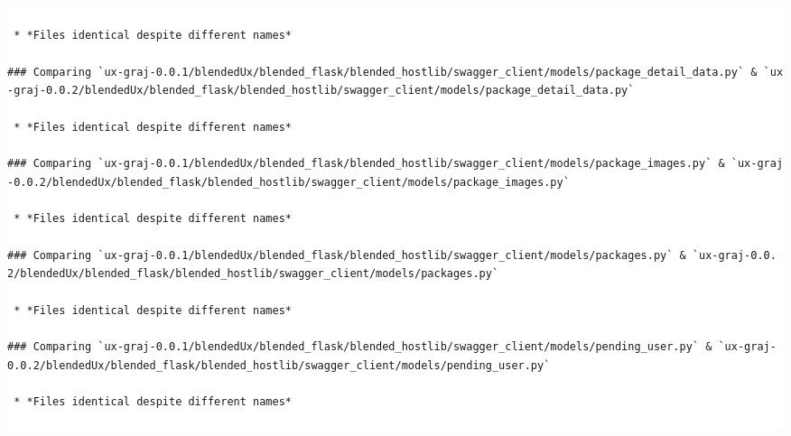```

 * *Files identical despite different names*

### Comparing `ux-graj-0.0.1/blendedUx/blended_flask/blended_hostlib/swagger_client/models/package_detail_data.py` & `ux-graj-0.0.2/blendedUx/blended_flask/blended_hostlib/swagger_client/models/package_detail_data.py`

 * *Files identical despite different names*

### Comparing `ux-graj-0.0.1/blendedUx/blended_flask/blended_hostlib/swagger_client/models/package_images.py` & `ux-graj-0.0.2/blendedUx/blended_flask/blended_hostlib/swagger_client/models/package_images.py`

 * *Files identical despite different names*

### Comparing `ux-graj-0.0.1/blendedUx/blended_flask/blended_hostlib/swagger_client/models/packages.py` & `ux-graj-0.0.2/blendedUx/blended_flask/blended_hostlib/swagger_client/models/packages.py`

 * *Files identical despite different names*

### Comparing `ux-graj-0.0.1/blendedUx/blended_flask/blended_hostlib/swagger_client/models/pending_user.py` & `ux-graj-0.0.2/blendedUx/blended_flask/blended_hostlib/swagger_client/models/pending_user.py`

 * *Files identical despite different names*

